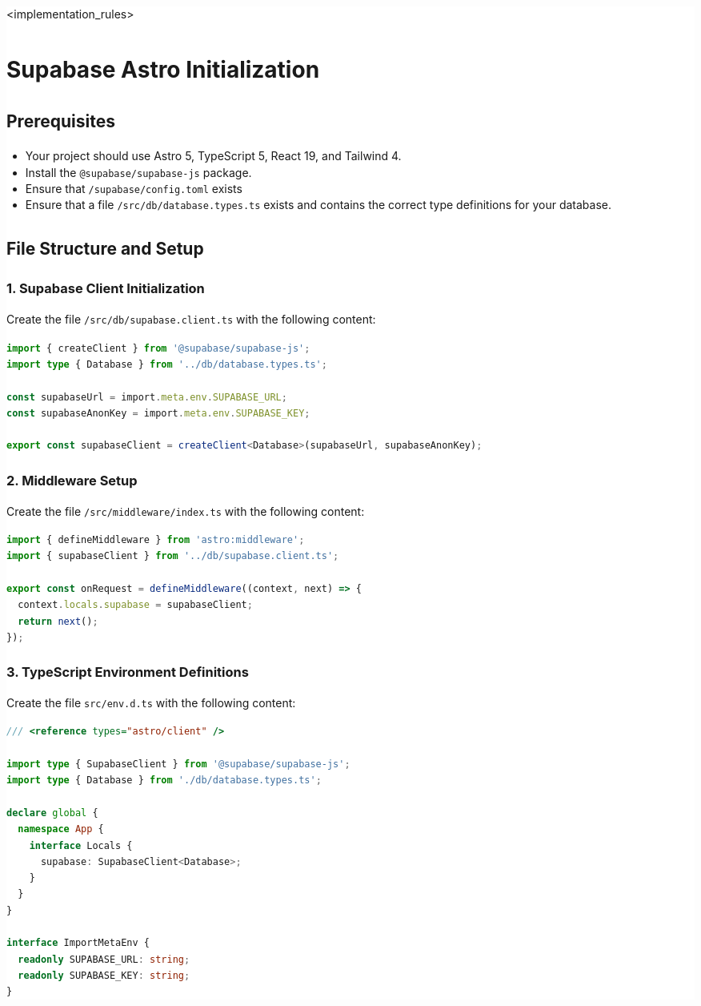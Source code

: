 ```typescript
```
</types>

<implementation_rules>
# Supabase Astro Initialization

## Prerequisites
- Your project should use Astro 5, TypeScript 5, React 19, and Tailwind 4.
- Install the `@supabase/supabase-js` package.
- Ensure that `/supabase/config.toml` exists
- Ensure that a file `/src/db/database.types.ts` exists and contains the correct type definitions for your database.

## File Structure and Setup

### 1. Supabase Client Initialization
Create the file `/src/db/supabase.client.ts` with the following content:

```ts
import { createClient } from '@supabase/supabase-js';
import type { Database } from '../db/database.types.ts';

const supabaseUrl = import.meta.env.SUPABASE_URL;
const supabaseAnonKey = import.meta.env.SUPABASE_KEY;

export const supabaseClient = createClient<Database>(supabaseUrl, supabaseAnonKey);
```

### 2. Middleware Setup
Create the file `/src/middleware/index.ts` with the following content:

```ts
import { defineMiddleware } from 'astro:middleware';
import { supabaseClient } from '../db/supabase.client.ts';

export const onRequest = defineMiddleware((context, next) => {
  context.locals.supabase = supabaseClient;
  return next();
});
```

### 3. TypeScript Environment Definitions
Create the file `src/env.d.ts` with the following content:

```ts
/// <reference types="astro/client" />

import type { SupabaseClient } from '@supabase/supabase-js';
import type { Database } from './db/database.types.ts';

declare global {
  namespace App {
    interface Locals {
      supabase: SupabaseClient<Database>;
    }
  }
}

interface ImportMetaEnv {
  readonly SUPABASE_URL: string;
  readonly SUPABASE_KEY: string;
}
```